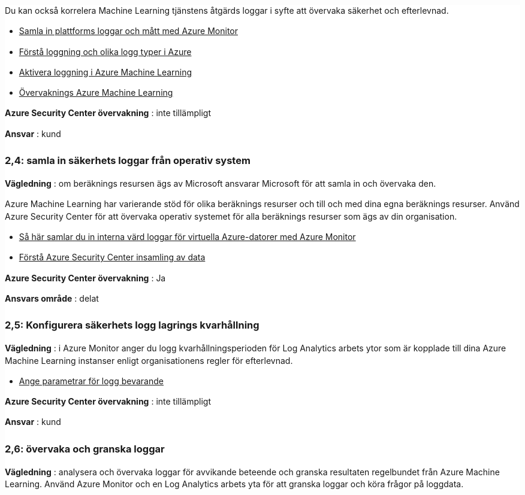Du kan också korrelera Machine Learning tjänstens åtgärds loggar i syfte att övervaka säkerhet och efterlevnad.

- [Samla in plattforms loggar och mått med Azure Monitor](../azure-monitor/platform/diagnostic-settings.md)

- [Förstå loggning och olika logg typer i Azure](../azure-monitor/platform/platform-logs-overview.md)

- [Aktivera loggning i Azure Machine Learning](/azure/machine-learning/how-to-enable-logging)

- [Övervaknings Azure Machine Learning](monitor-azure-machine-learning.md)

**Azure Security Center övervakning** : inte tillämpligt

**Ansvar** : kund

### <a name="24-collect-security-logs-from-operating-systems"></a>2,4: samla in säkerhets loggar från operativ system

**Vägledning** : om beräknings resursen ägs av Microsoft ansvarar Microsoft för att samla in och övervaka den. 

Azure Machine Learning har varierande stöd för olika beräknings resurser och till och med dina egna beräknings resurser. Använd Azure Security Center för att övervaka operativ systemet för alla beräknings resurser som ägs av din organisation. 

- [Så här samlar du in interna värd loggar för virtuella Azure-datorer med Azure Monitor](../azure-monitor/learn/quick-collect-azurevm.md)

- [Förstå Azure Security Center insamling av data](../security-center/security-center-enable-data-collection.md)

**Azure Security Center övervakning** : Ja

**Ansvars område** : delat

### <a name="25-configure-security-log-storage-retention"></a>2,5: Konfigurera säkerhets logg lagrings kvarhållning

**Vägledning** : i Azure Monitor anger du logg kvarhållningsperioden för Log Analytics arbets ytor som är kopplade till dina Azure Machine Learning instanser enligt organisationens regler för efterlevnad.

- [Ange parametrar för logg bevarande](../azure-monitor/platform/manage-cost-storage.md#change-the-data-retention-period)

**Azure Security Center övervakning** : inte tillämpligt

**Ansvar** : kund

### <a name="26-monitor-and-review-logs"></a>2,6: övervaka och granska loggar

**Vägledning** : analysera och övervaka loggar för avvikande beteende och granska resultaten regelbundet från Azure Machine Learning. Använd Azure Monitor och en Log Analytics arbets yta för att granska loggar och köra frågor på loggdata.

